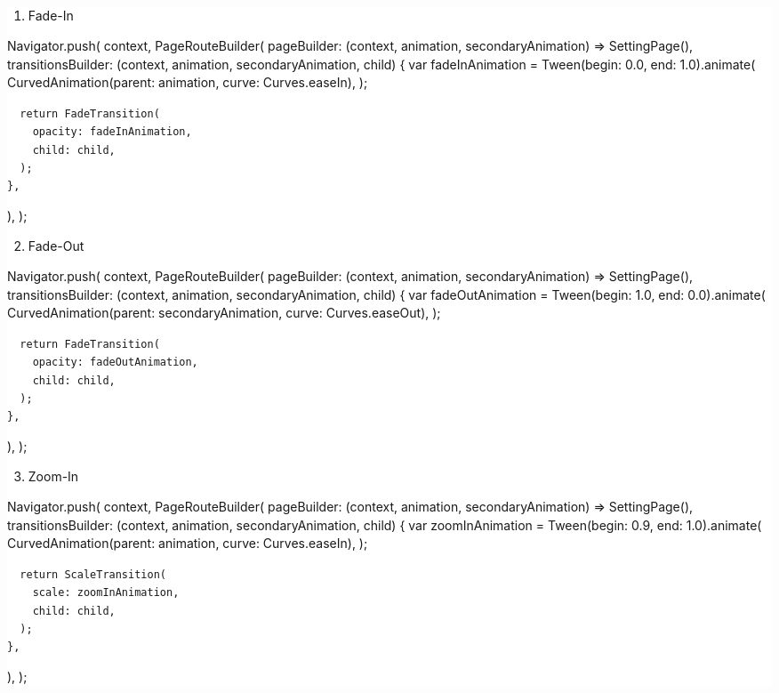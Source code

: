 1. Fade-In

Navigator.push(
  context,
  PageRouteBuilder(
    pageBuilder: (context, animation, secondaryAnimation) => SettingPage(),
    transitionsBuilder: (context, animation, secondaryAnimation, child) {
      var fadeInAnimation = Tween(begin: 0.0, end: 1.0).animate(
        CurvedAnimation(parent: animation, curve: Curves.easeIn),
      );

      return FadeTransition(
        opacity: fadeInAnimation,
        child: child,
      );
    },
  ),
);


2. Fade-Out

Navigator.push(
  context,
  PageRouteBuilder(
    pageBuilder: (context, animation, secondaryAnimation) => SettingPage(),
    transitionsBuilder: (context, animation, secondaryAnimation, child) {
      var fadeOutAnimation = Tween(begin: 1.0, end: 0.0).animate(
        CurvedAnimation(parent: secondaryAnimation, curve: Curves.easeOut),
      );

      return FadeTransition(
        opacity: fadeOutAnimation,
        child: child,
      );
    },
  ),
);


3. Zoom-In

Navigator.push(
  context,
  PageRouteBuilder(
    pageBuilder: (context, animation, secondaryAnimation) => SettingPage(),
    transitionsBuilder: (context, animation, secondaryAnimation, child) {
      var zoomInAnimation = Tween(begin: 0.9, end: 1.0).animate(
        CurvedAnimation(parent: animation, curve: Curves.easeIn),
      );

      return ScaleTransition(
        scale: zoomInAnimation,
        child: child,
      );
    },
  ),
);
